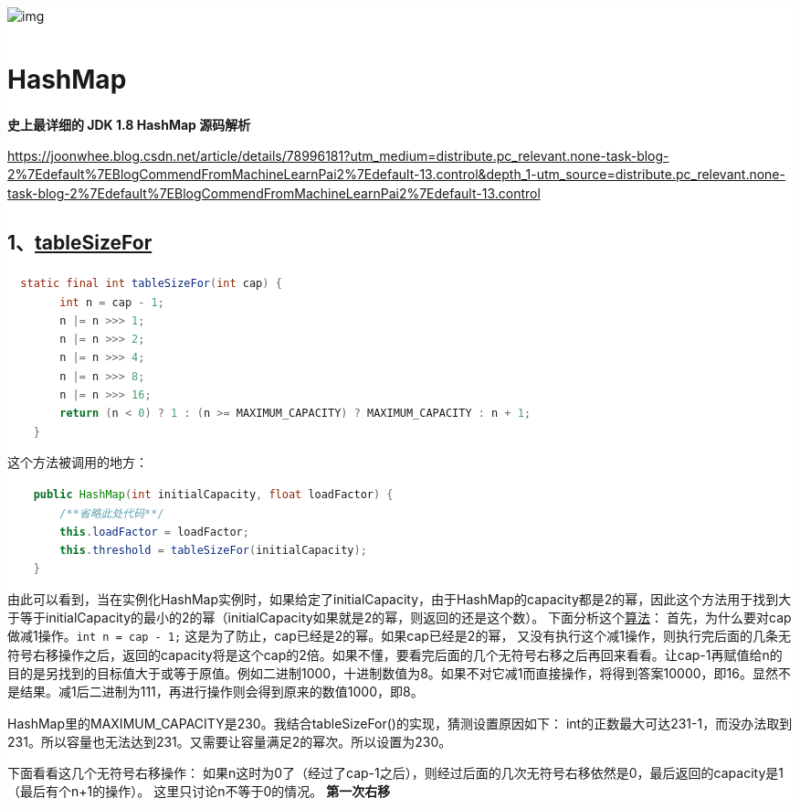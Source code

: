 ![img](https://pics6.baidu.com/feed/023b5bb5c9ea15ce7db5a5b81f5acef53b87b28d.png?token=25a70aaebf6d71632f84a2e84a1f3abd)

# HashMap

**史上最详细的 JDK 1.8 HashMap 源码解析**

https://joonwhee.blog.csdn.net/article/details/78996181?utm_medium=distribute.pc_relevant.none-task-blog-2%7Edefault%7EBlogCommendFromMachineLearnPai2%7Edefault-13.control&depth_1-utm_source=distribute.pc_relevant.none-task-blog-2%7Edefault%7EBlogCommendFromMachineLearnPai2%7Edefault-13.control





## 1、[tableSizeFor](https://www.cnblogs.com/shujiying/p/12460808.html)

```java
  static final int tableSizeFor(int cap) {
        int n = cap - 1;
        n |= n >>> 1;
        n |= n >>> 2;
        n |= n >>> 4;
        n |= n >>> 8;
        n |= n >>> 16;
        return (n < 0) ? 1 : (n >= MAXIMUM_CAPACITY) ? MAXIMUM_CAPACITY : n + 1;
    }
```

这个方法被调用的地方：

```java
    public HashMap(int initialCapacity, float loadFactor) {
        /**省略此处代码**/
        this.loadFactor = loadFactor;
        this.threshold = tableSizeFor(initialCapacity);
    }
```

由此可以看到，当在实例化HashMap实例时，如果给定了initialCapacity，由于HashMap的capacity都是2的幂，因此这个方法用于找到大于等于initialCapacity的最小的2的幂（initialCapacity如果就是2的幂，则返回的还是这个数）。 
下面分析这个[算法](http://lib.csdn.net/base/datastructure)： 
首先，为什么要对cap做减1操作。`int n = cap - 1;` 
这是为了防止，cap已经是2的幂。如果cap已经是2的幂， 又没有执行这个减1操作，则执行完后面的几条无符号右移操作之后，返回的capacity将是这个cap的2倍。如果不懂，要看完后面的几个无符号右移之后再回来看看。让cap-1再赋值给n的目的是另找到的目标值大于或等于原值。例如二进制1000，十进制数值为8。如果不对它减1而直接操作，将得到答案10000，即16。显然不是结果。减1后二进制为111，再进行操作则会得到原来的数值1000，即8。

HashMap里的MAXIMUM_CAPACITY是230。我结合tableSizeFor()的实现，猜测设置原因如下：
 int的正数最大可达231-1，而没办法取到231。所以容量也无法达到231。又需要让容量满足2的幂次。所以设置为230。

下面看看这几个无符号右移操作： 
如果n这时为0了（经过了cap-1之后），则经过后面的几次无符号右移依然是0，最后返回的capacity是1（最后有个n+1的操作）。 
这里只讨论n不等于0的情况。 
**第一次右移**
